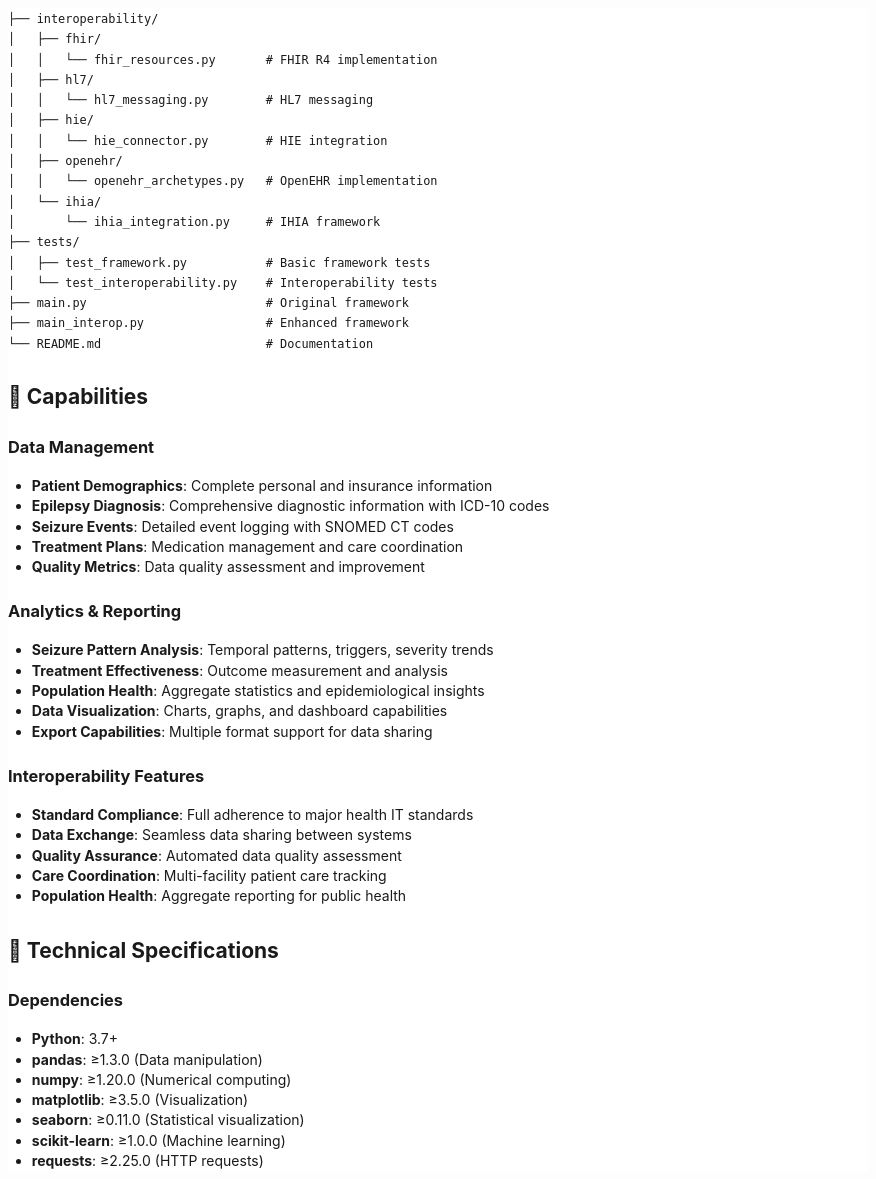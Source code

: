 ```
├── interoperability/
│   ├── fhir/
│   │   └── fhir_resources.py       # FHIR R4 implementation
│   ├── hl7/
│   │   └── hl7_messaging.py        # HL7 messaging
│   ├── hie/
│   │   └── hie_connector.py        # HIE integration
│   ├── openehr/
│   │   └── openehr_archetypes.py   # OpenEHR implementation
│   └── ihia/
│       └── ihia_integration.py     # IHIA framework
├── tests/
│   ├── test_framework.py           # Basic framework tests
│   └── test_interoperability.py    # Interoperability tests
├── main.py                         # Original framework
├── main_interop.py                 # Enhanced framework
└── README.md                       # Documentation
```

## 🎯 **Capabilities**

### Data Management
- **Patient Demographics**: Complete personal and insurance information
- **Epilepsy Diagnosis**: Comprehensive diagnostic information with ICD-10 codes
- **Seizure Events**: Detailed event logging with SNOMED CT codes
- **Treatment Plans**: Medication management and care coordination
- **Quality Metrics**: Data quality assessment and improvement

### Analytics & Reporting
- **Seizure Pattern Analysis**: Temporal patterns, triggers, severity trends
- **Treatment Effectiveness**: Outcome measurement and analysis
- **Population Health**: Aggregate statistics and epidemiological insights
- **Data Visualization**: Charts, graphs, and dashboard capabilities
- **Export Capabilities**: Multiple format support for data sharing

### Interoperability Features
- **Standard Compliance**: Full adherence to major health IT standards
- **Data Exchange**: Seamless data sharing between systems
- **Quality Assurance**: Automated data quality assessment
- **Care Coordination**: Multi-facility patient care tracking
- **Population Health**: Aggregate reporting for public health

## 🔧 **Technical Specifications**

### Dependencies
- **Python**: 3.7+
- **pandas**: ≥1.3.0 (Data manipulation)
- **numpy**: ≥1.20.0 (Numerical computing)
- **matplotlib**: ≥3.5.0 (Visualization)
- **seaborn**: ≥0.11.0 (Statistical visualization)
- **scikit-learn**: ≥1.0.0 (Machine learning)
- **requests**: ≥2.25.0 (HTTP requests)
